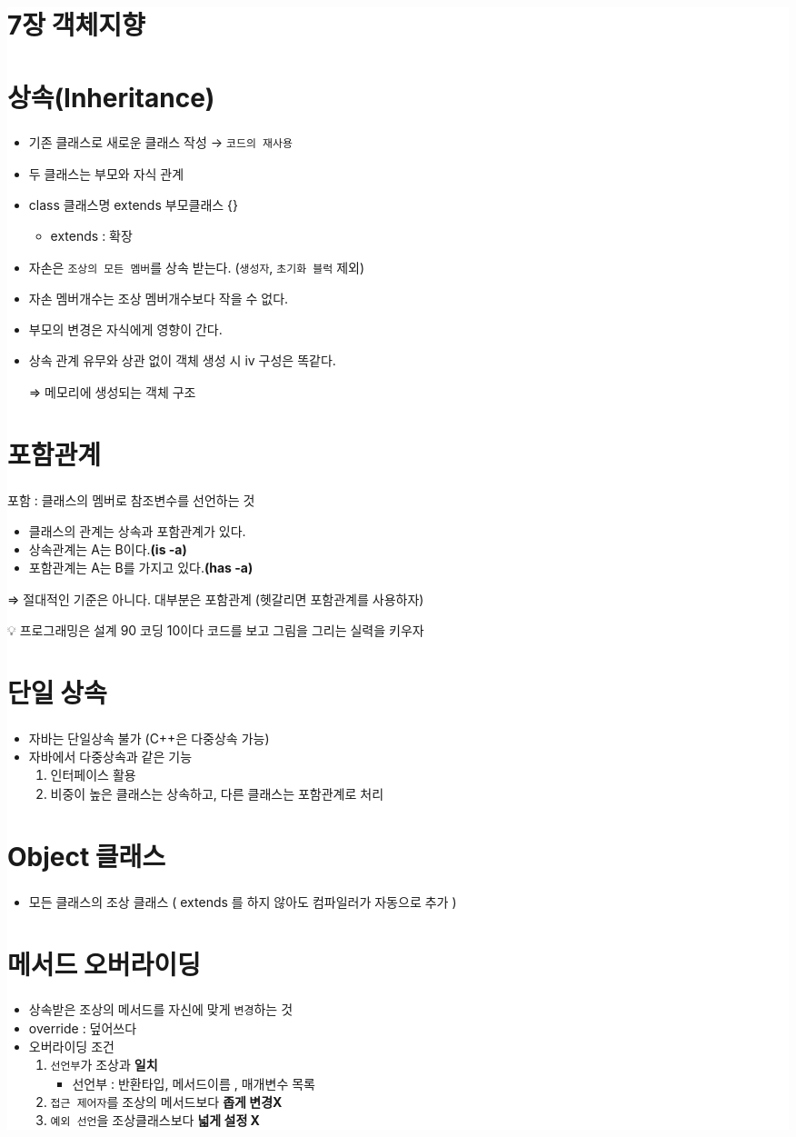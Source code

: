 # 7장 객체지향

# 상속(Inheritance)

- 기존 클래스로 새로운 클래스 작성 → `코드의 재사용`
- 두 클래스는 부모와 자식 관계
- class 클래스명 extends 부모클래스 {}
    - extends : 확장
- 자손은 `조상의 모든 멤버`를 상속 받는다. (`생성자`, `초기화 블럭` 제외)
- 자손 멤버개수는 조상 멤버개수보다 작을 수 없다.
- 부모의 변경은 자식에게 영향이 간다.
- 상속 관계 유무와 상관 없이 객체 생성 시 iv 구성은 똑같다.
    
    ⇒ 메모리에 생성되는 객체 구조
    

# 포함관계

포함 : 클래스의 멤버로 참조변수를 선언하는 것

- 클래스의 관계는 상속과 포함관계가 있다.
- 상속관계는 A는 B이다.**(is -a)**
- 포함관계는 A는 B를 가지고 있다.**(has -a)**

⇒ 절대적인 기준은 아니다. 대부분은 포함관계 (헷갈리면 포함관계를 사용하자)

<aside>
💡 프로그래밍은 설계 90 코딩 10이다 코드를 보고 그림을 그리는 실력을 키우자

</aside>

# 단일 상속

- 자바는 단일상속 불가 (C++은 다중상속 가능)
- 자바에서 다중상속과 같은 기능
    1. 인터페이스 활용
    2. 비중이 높은 클래스는 상속하고, 다른 클래스는 포함관계로 처리

# Object 클래스

- 모든 클래스의 조상 클래스 ( extends 를 하지 않아도 컴파일러가 자동으로 추가 )

# 메서드 오버라이딩

- 상속받은 조상의 메서드를 자신에 맞게 `변경`하는 것
- override : 덮어쓰다
- 오버라이딩 조건
    1. `선언부`가 조상과 **일치**
        - 선언부 : 반환타입, 메서드이름 , 매개변수 목록
    2. `접근 제어자`를 조상의 메서드보다 **좁게 변경X**
    3. `예외 선언`을 조상클래스보다 **넓게 설정 X**

